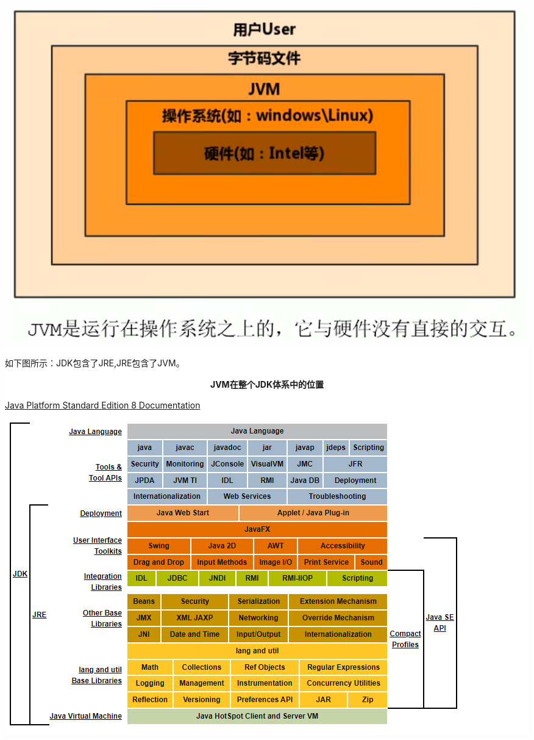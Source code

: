 ![image-20230412130843839](images/image-20230412130843839.png)

如下图所示：JDK包含了JRE,JRE包含了JVM。

<div style="text-align:center;font-weight:bold;">JVM在整个JDK体系中的位置</div>

[Java Platform Standard Edition 8 Documentation](https://docs.oracle.com/javase/8/docs/)

![image-20230412131358127](images/image-20230412131358127.png)
